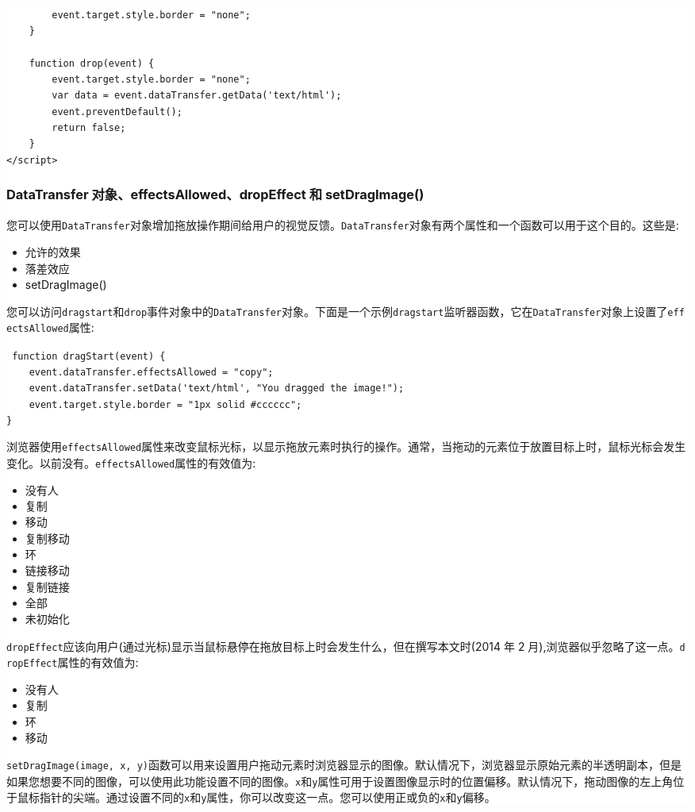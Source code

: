 ```
        event.target.style.border = "none";
    }

    function drop(event) {
        event.target.style.border = "none";
        var data = event.dataTransfer.getData('text/html');
        event.preventDefault();
        return false;
    }
</script>

```

### DataTransfer 对象、effectsAllowed、dropEffect 和 setDragImage()

您可以使用`DataTransfer`对象增加拖放操作期间给用户的视觉反馈。`DataTransfer`对象有两个属性和一个函数可以用于这个目的。这些是:

*   允许的效果
*   落差效应
*   setDragImage()

您可以访问`dragstart`和`drop`事件对象中的`DataTransfer`对象。下面是一个示例`dragstart`监听器函数，它在`DataTransfer`对象上设置了`effectsAllowed`属性:

```
 function dragStart(event) {
    event.dataTransfer.effectsAllowed = "copy";
    event.dataTransfer.setData('text/html', "You dragged the image!");
    event.target.style.border = "1px solid #cccccc";
}

```

浏览器使用`effectsAllowed`属性来改变鼠标光标，以显示拖放元素时执行的操作。通常，当拖动的元素位于放置目标上时，鼠标光标会发生变化。以前没有。`effectsAllowed`属性的有效值为:

*   没有人
*   复制
*   移动
*   复制移动
*   环
*   链接移动
*   复制链接
*   全部
*   未初始化

`dropEffect`应该向用户(通过光标)显示当鼠标悬停在拖放目标上时会发生什么，但在撰写本文时(2014 年 2 月),浏览器似乎忽略了这一点。`dropEffect`属性的有效值为:

*   没有人
*   复制
*   环
*   移动

`setDragImage(image, x, y)`函数可以用来设置用户拖动元素时浏览器显示的图像。默认情况下，浏览器显示原始元素的半透明副本，但是如果您想要不同的图像，可以使用此功能设置不同的图像。`x`和`y`属性可用于设置图像显示时的位置偏移。默认情况下，拖动图像的左上角位于鼠标指针的尖端。通过设置不同的`x`和`y`属性，你可以改变这一点。您可以使用正或负的`x`和`y`偏移。
